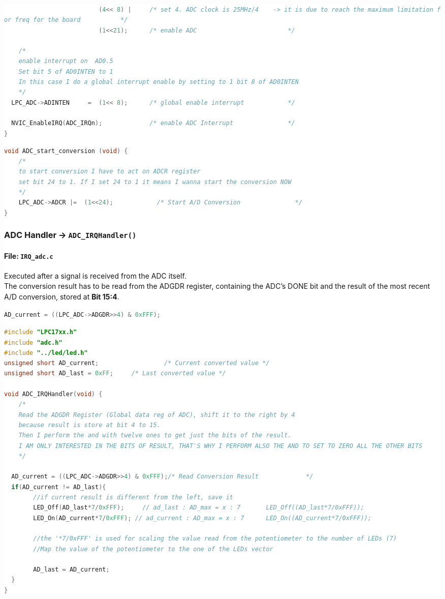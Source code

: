 ```c
                          (4<< 8) |     /* set 4. ADC clock is 25MHz/4    -> it is due to reach the maximum limitation for freq for the board           */
                          (1<<21);      /* enable ADC                         */ 

	/*
	enable interrupt on  AD0.5 
	Set bit 5 of AD0INTEN to 1
	In this case I do a global interrupt enable by setting to 1 bit 8 of AD0INTEN
	*/
  LPC_ADC->ADINTEN     =  (1<< 8);      /* global enable interrupt            */

  NVIC_EnableIRQ(ADC_IRQn);             /* enable ADC Interrupt               */
}
```
```c
void ADC_start_conversion (void) {
	/*
	to start conversion I have to act on ADCR register
	set bit 24 to 1. If I set 24 to 1 it means I wanna start the conversion NOW
	*/
	LPC_ADC->ADCR |=  (1<<24);            /* Start A/D Conversion 				*/
}	
```
### ADC Handler -> `ADC_IRQHandler()`
#### File:  `IRQ_adc.c` 
Executed after a signal is received from the ADC itself. <br>
The conversion result has to be read from the ADGDR register, containing the ADC’s DONE bit and 
the result of the most recent A/D conversion, stored at **Bit 15:4**.

```c
AD_current = ((LPC_ADC->ADGDR>>4) & 0xFFF);
```

```c
#include "LPC17xx.h"
#include "adc.h"
#include "../led/led.h"
unsigned short AD_current;   				/* Current converted value */
unsigned short AD_last = 0xFF;     /* Last converted value */

void ADC_IRQHandler(void) {	
	/*
	Read the ADGDR Register (Global data reg of ADC), shift it to the right by 4
	because result is store at bit 4 to 15.
	Then I perform the and with twelve ones to get just the bits of the result.
	I AM ONLY INTERESTED IN THE BITS OF RESULT, THAT'S WHY I PERFORM ALSO THE AND TO SET TO ZERO ALL THE OTHER BITS
	*/
		
  AD_current = ((LPC_ADC->ADGDR>>4) & 0xFFF);/* Read Conversion Result             */
  if(AD_current != AD_last){
		//if current result is different from the left, save it
		LED_Off(AD_last*7/0xFFF);	  // ad_last : AD_max = x : 7 		LED_Off((AD_last*7/0xFFF));	
		LED_On(AD_current*7/0xFFF);	// ad_current : AD_max = x : 7 		LED_On((AD_current*7/0xFFF));	

        //the '*7/0xFFF' is used for scaling the value read from the potentiometer to the number of LEDs (7)
        //Map the value of the potentiometer to the one of the LEDs vector
		
		AD_last = AD_current;
  }	
}
```
